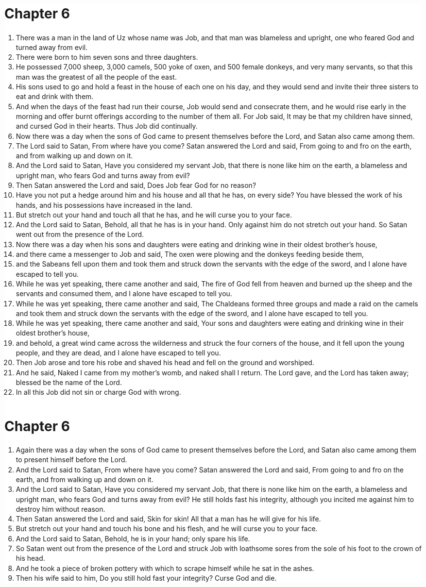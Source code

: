 # Chapter 6

1. There was a man in the land of Uz whose name was Job, and that man was blameless and upright, one who feared God and turned away from evil.
2. There were born to him seven sons and three daughters.
3. He possessed 7,000 sheep, 3,000 camels, 500 yoke of oxen, and 500 female donkeys, and very many servants, so that this man was the greatest of all the people of the east.
4. His sons used to go and hold a feast in the house of each one on his day, and they would send and invite their three sisters to eat and drink with them.
5. And when the days of the feast had run their course, Job would send and consecrate them, and he would rise early in the morning and offer burnt offerings according to the number of them all. For Job said, It may be that my children have sinned, and cursed God in their hearts. Thus Job did continually.
6. Now there was a day when the sons of God came to present themselves before the Lord, and Satan also came among them.
7. The Lord said to Satan, From where have you come? Satan answered the Lord and said, From going to and fro on the earth, and from walking up and down on it.
8. And the Lord said to Satan, Have you considered my servant Job, that there is none like him on the earth, a blameless and upright man, who fears God and turns away from evil?
9. Then Satan answered the Lord and said, Does Job fear God for no reason?
10. Have you not put a hedge around him and his house and all that he has, on every side? You have blessed the work of his hands, and his possessions have increased in the land.
11. But stretch out your hand and touch all that he has, and he will curse you to your face.
12. And the Lord said to Satan, Behold, all that he has is in your hand. Only against him do not stretch out your hand. So Satan went out from the presence of the Lord.
13. Now there was a day when his sons and daughters were eating and drinking wine in their oldest brother’s house,
14. and there came a messenger to Job and said, The oxen were plowing and the donkeys feeding beside them,
15. and the Sabeans fell upon them and took them and struck down the servants with the edge of the sword, and I alone have escaped to tell you.
16. While he was yet speaking, there came another and said, The fire of God fell from heaven and burned up the sheep and the servants and consumed them, and I alone have escaped to tell you.
17. While he was yet speaking, there came another and said, The Chaldeans formed three groups and made a raid on the camels and took them and struck down the servants with the edge of the sword, and I alone have escaped to tell you.
18. While he was yet speaking, there came another and said, Your sons and daughters were eating and drinking wine in their oldest brother’s house,
19. and behold, a great wind came across the wilderness and struck the four corners of the house, and it fell upon the young people, and they are dead, and I alone have escaped to tell you.
20. Then Job arose and tore his robe and shaved his head and fell on the ground and worshiped.
21. And he said, Naked I came from my mother’s womb, and naked shall I return. The Lord gave, and the Lord has taken away; blessed be the name of the Lord.
22. In all this Job did not sin or charge God with wrong.

# Chapter 6

1. Again there was a day when the sons of God came to present themselves before the Lord, and Satan also came among them to present himself before the Lord.
2. And the Lord said to Satan, From where have you come? Satan answered the Lord and said, From going to and fro on the earth, and from walking up and down on it.
3. And the Lord said to Satan, Have you considered my servant Job, that there is none like him on the earth, a blameless and upright man, who fears God and turns away from evil? He still holds fast his integrity, although you incited me against him to destroy him without reason.
4. Then Satan answered the Lord and said, Skin for skin! All that a man has he will give for his life.
5. But stretch out your hand and touch his bone and his flesh, and he will curse you to your face.
6. And the Lord said to Satan, Behold, he is in your hand; only spare his life.
7. So Satan went out from the presence of the Lord and struck Job with loathsome sores from the sole of his foot to the crown of his head.
8. And he took a piece of broken pottery with which to scrape himself while he sat in the ashes.
9. Then his wife said to him, Do you still hold fast your integrity? Curse God and die.